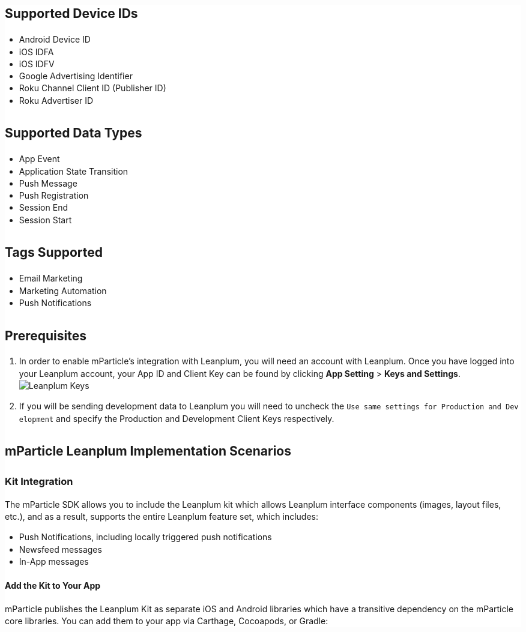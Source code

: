 ## Supported Device IDs
* Android Device ID
* iOS IDFA
* iOS IDFV
* Google Advertising Identifier
* Roku Channel Client ID (Publisher ID)
* Roku Advertiser ID

## Supported Data Types
* App Event
* Application State Transition
* Push Message
* Push Registration
* Session End
* Session Start

## Tags Supported
* Email Marketing
* Marketing Automation
* Push Notifications



## Prerequisites

1. In order to enable mParticle’s integration with Leanplum, you will need an account with Leanplum. Once you have logged into your Leanplum account, your App ID and Client Key can be found by clicking **App Setting** > **Keys and Settings**.  
![Leanplum Keys](/images/leanplum-keys.png)

2. If you will be sending development data to Leanplum you will need to uncheck the `Use same settings for Production and Development` and specify the Production and Development Client Keys respectively.

## mParticle Leanplum Implementation Scenarios

### Kit Integration

The mParticle SDK allows you to include the Leanplum kit which allows Leanplum interface components (images, layout files, etc.), and as a result, supports the entire Leanplum feature set, which includes:

* Push Notifications, including locally triggered push notifications
* Newsfeed messages
* In-App messages

#### Add the Kit to Your App

mParticle publishes the Leanplum Kit as separate iOS and Android libraries which have a transitive dependency on the mParticle core libraries. You can add them to your app via Carthage, Cocoapods, or Gradle:
